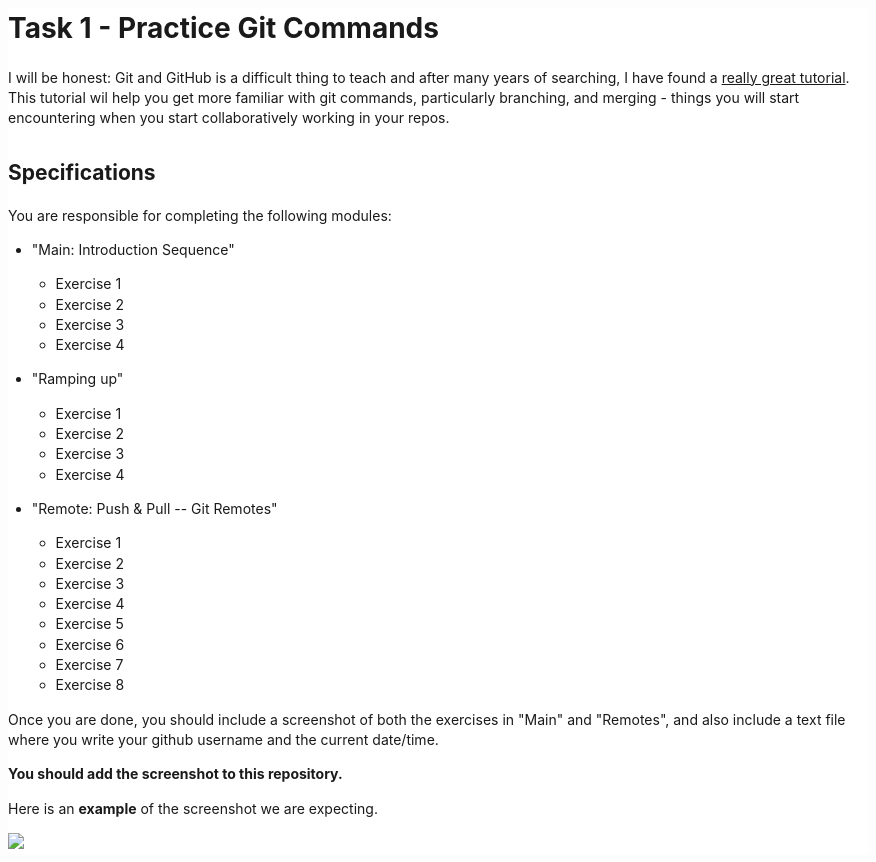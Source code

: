 # Task 1 - Practice Git Commands

I will be honest: Git and GitHub is a difficult thing to teach and
after many years of searching, I have found a [really great tutorial](http://learngitbranching.js.org).
This tutorial wil help you get more familiar with git commands, particularly branching, and merging - things you will start encountering when you start collaboratively working in your repos.

## Specifications

You are responsible for completing the following modules:

- "Main: Introduction Sequence"
  - Exercise 1
  - Exercise 2
  - Exercise 3
  - Exercise 4
  
- "Ramping up"
  - Exercise 1
  - Exercise 2
  - Exercise 3
  - Exercise 4

- "Remote: Push & Pull -- Git Remotes"
  - Exercise 1
  - Exercise 2
  - Exercise 3
  - Exercise 4
  - Exercise 5
  - Exercise 6
  - Exercise 7
  - Exercise 8

Once you are done, you should include a screenshot of both the exercises in "Main" and "Remotes", and also include a text file where you write your github username and the current date/time.

**You should add the screenshot to this repository.**

Here is an **example** of the screenshot we are expecting.

<img src="https://github.com/firasm/bits/blob/master/github_tutorial.png?raw=true" width=100%>

